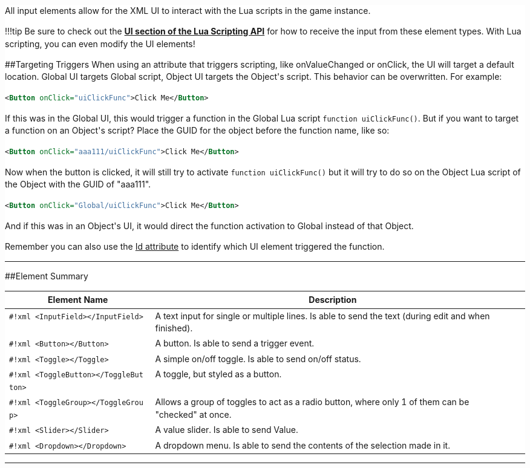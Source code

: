 All input elements allow for the XML UI to interact with the Lua scripts in the game instance.

!!!tip
    Be sure to check out the [**UI section of the Lua Scripting API**](../scripting/scripting-component/ui.md) for how to receive the input from these element types. With Lua scripting, you can even modify the UI elements!

##Targeting Triggers
When using an attribute that triggers scripting, like onValueChanged or onClick, the UI will target a default location. Global UI targets Global script, Object UI targets the Object's script. This behavior can be overwritten. For example:

```xml
<Button onClick="uiClickFunc">Click Me</Button>
```
If this was in the Global UI, this would trigger a function in the Global Lua script `function uiClickFunc()`. But if you want to target a function on an Object's script? Place the GUID for the object before the function name, like so:
```xml
<Button onClick="aaa111/uiClickFunc">Click Me</Button>
```
Now when the button is clicked, it will still try to activate `function uiClickFunc()` but it will try to do so on the Object Lua script of the Object with the GUID of "aaa111".
```xml
<Button onClick="Global/uiClickFunc">Click Me</Button>
```
And if this was in an Object's UI, it would direct the function activation to Global instead of that Object.

Remember you can also use the [Id attribute](attributes.md#general-attributes) to identify which UI element triggered the function.

---


##Element Summary

Element Name | Description | &nbsp;
-- | -- | --
`#!xml <InputField></InputField>` | A text input for single or multiple lines. Is able to send the text (during edit and when finished). | [<span class="i"></span>](#inputfield)
`#!xml <Button></Button>` | A button. Is able to send a trigger event. | [<span class="i"></span>](#button)
`#!xml <Toggle></Toggle>` | A simple on/off toggle. Is able to send on/off status. | [<span class="i"></span>](#toggle)
`#!xml <ToggleButton></ToggleButton>` | A toggle, but styled as a button. | [<span class="i"></span>](#togglebutton)
`#!xml <ToggleGroup></ToggleGroup>` | Allows a group of toggles to act as a radio button, where only 1 of them can be "checked" at once.| [<span class="i"></span>](#togglegroup)
`#!xml <Slider></Slider>` | A value slider. Is able to send Value.  | [<span class="i"></span>](#slider)
`#!xml <Dropdown></Dropdown>` | A dropdown menu. Is able to send the contents of the selection made in it. | [<span class="i"></span>](#dropdown)

---
